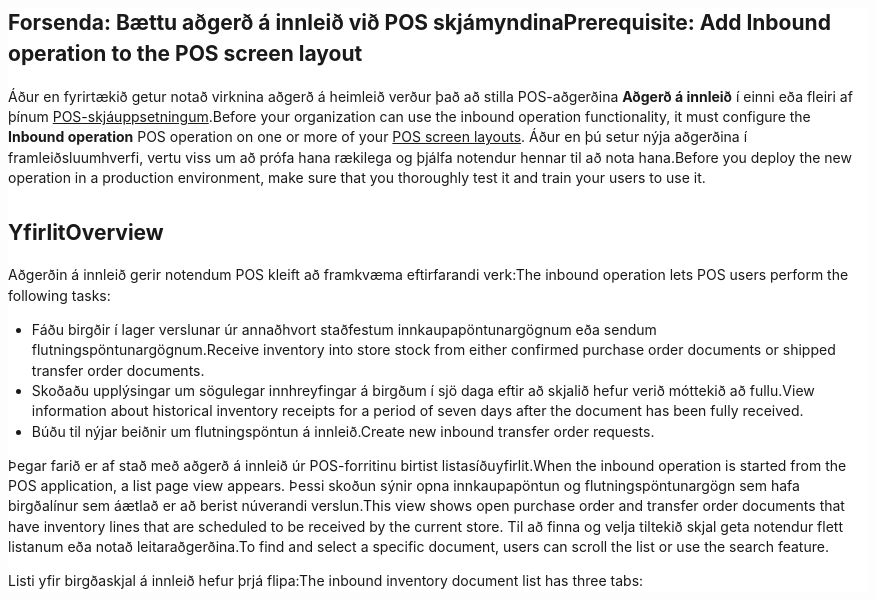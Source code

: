 ## <a name="prerequisite-add-inbound-operation-to-the-pos-screen-layout"></a><span data-ttu-id="ac894-136">Forsenda: Bættu aðgerð á innleið við POS skjámyndina</span><span class="sxs-lookup"><span data-stu-id="ac894-136">Prerequisite: Add Inbound operation to the POS screen layout</span></span>

<span data-ttu-id="ac894-137">Áður en fyrirtækið getur notað virknina aðgerð á heimleið verður það að stilla POS-aðgerðina **Aðgerð á innleið** í einni eða fleiri af þínum [POS-skjáuppsetningum](https://docs.microsoft.com/dynamics365/unified-operations/retail/pos-screen-layouts).</span><span class="sxs-lookup"><span data-stu-id="ac894-137">Before your organization can use the inbound operation functionality, it must configure the **Inbound operation** POS operation on one or more of your [POS screen layouts](https://docs.microsoft.com/dynamics365/unified-operations/retail/pos-screen-layouts).</span></span> <span data-ttu-id="ac894-138">Áður en þú setur nýja aðgerðina í framleiðsluumhverfi, vertu viss um að prófa hana rækilega og þjálfa notendur hennar til að nota hana.</span><span class="sxs-lookup"><span data-stu-id="ac894-138">Before you deploy the new operation in a production environment, make sure that you thoroughly test it and train your users to use it.</span></span>

## <a name="overview"></a><span data-ttu-id="ac894-139">Yfirlit</span><span class="sxs-lookup"><span data-stu-id="ac894-139">Overview</span></span>

<span data-ttu-id="ac894-140">Aðgerðin á innleið gerir notendum POS kleift að framkvæma eftirfarandi verk:</span><span class="sxs-lookup"><span data-stu-id="ac894-140">The inbound operation lets POS users perform the following tasks:</span></span>

- <span data-ttu-id="ac894-141">Fáðu birgðir í lager verslunar úr annaðhvort staðfestum innkaupapöntunargögnum eða sendum flutningspöntunargögnum.</span><span class="sxs-lookup"><span data-stu-id="ac894-141">Receive inventory into store stock from either confirmed purchase order documents or shipped transfer order documents.</span></span>
- <span data-ttu-id="ac894-142">Skoðaðu upplýsingar um sögulegar innhreyfingar á birgðum í sjö daga eftir að skjalið hefur verið móttekið að fullu.</span><span class="sxs-lookup"><span data-stu-id="ac894-142">View information about historical inventory receipts for a period of seven days after the document has been fully received.</span></span>
- <span data-ttu-id="ac894-143">Búðu til nýjar beiðnir um flutningspöntun á innleið.</span><span class="sxs-lookup"><span data-stu-id="ac894-143">Create new inbound transfer order requests.</span></span>

<span data-ttu-id="ac894-144">Þegar farið er af stað með aðgerð á innleið úr POS-forritinu birtist listasíðuyfirlit.</span><span class="sxs-lookup"><span data-stu-id="ac894-144">When the inbound operation is started from the POS application, a list page view appears.</span></span> <span data-ttu-id="ac894-145">Þessi skoðun sýnir opna innkaupapöntun og flutningspöntunargögn sem hafa birgðalínur sem áætlað er að berist núverandi verslun.</span><span class="sxs-lookup"><span data-stu-id="ac894-145">This view shows open purchase order and transfer order documents that have inventory lines that are scheduled to be received by the current store.</span></span> <span data-ttu-id="ac894-146">Til að finna og velja tiltekið skjal geta notendur flett listanum eða notað leitaraðgerðina.</span><span class="sxs-lookup"><span data-stu-id="ac894-146">To find and select a specific document, users can scroll the list or use the search feature.</span></span>

<span data-ttu-id="ac894-147">Listi yfir birgðaskjal á innleið hefur þrjá flipa:</span><span class="sxs-lookup"><span data-stu-id="ac894-147">The inbound inventory document list has three tabs:</span></span>
